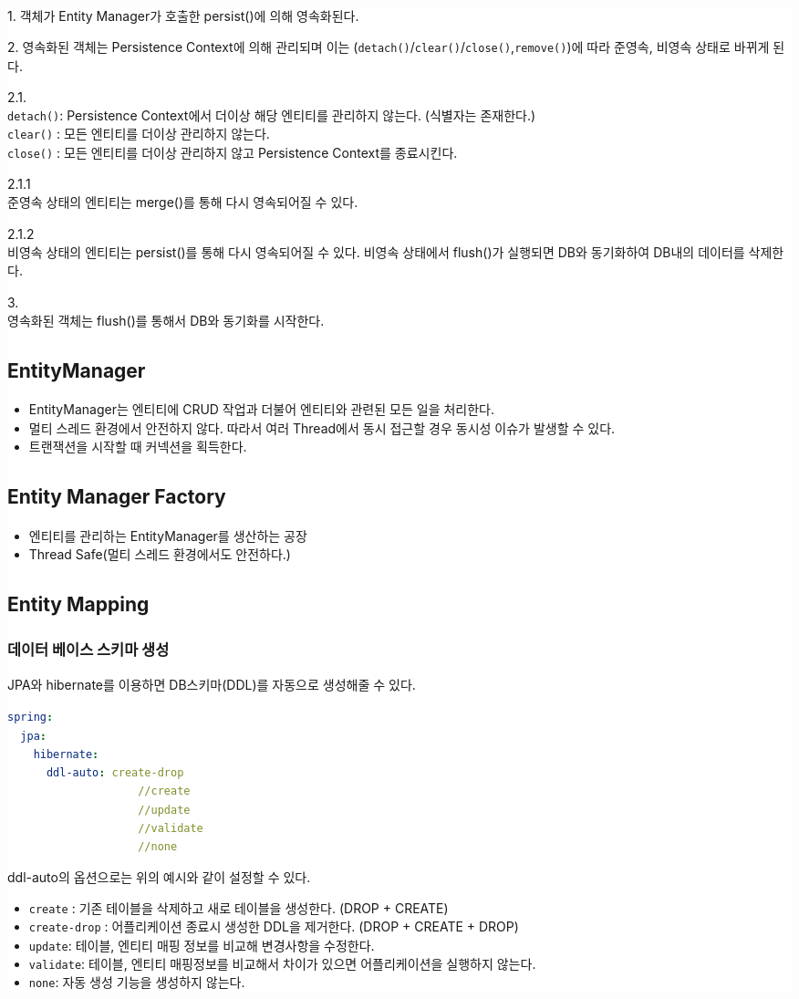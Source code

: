 1\. 객체가 Entity Manager가 호출한 persist()에 의해 영속화된다.  

2\. 영속화된 객체는 Persistence Context에 의해 관리되며 이는 (`detach()`/`clear()`/`close()`,`remove()`)에 따라 준영속, 비영속 상태로 바뀌게 된다.  

2.1.  
`detach()`: Persistence Context에서 더이상 해당 엔티티를 관리하지 않는다. (식별자는 존재한다.)  
`clear()` : 모든 엔티티를 더이상 관리하지 않는다.  
`close()` : 모든 엔티티를 더이상 관리하지 않고 Persistence Context를 종료시킨다.

2.1.1  
준영속 상태의 엔티티는 <span class = "o">merge()를 통해 다시 영속</span>되어질 수 있다.

2.1.2   
비영속 상태의 엔티티는 <span class = "o">persist()를 통해 다시 영속</span>되어질 수 있다. 비영속 상태에서  <span class = "o">flush()가 실행되면 DB와 동기화하여 DB내의 데이터를 삭제</span>한다.

3\.  
영속화된 객체는 flush()를 통해서 <span class = "o">DB와 동기화</span>를 시작한다. 

## EntityManager

- EntityManager는 엔티티에 CRUD 작업과 더불어 엔티티와 관련된 모든 일을 처리한다.
- 멀티 스레드 환경에서 안전하지 않다. 따라서 여러 Thread에서 동시 접근할 경우 동시성 이슈가 발생할 수 있다.
- 트랜잭션을 시작할 때 커넥션을 획득한다.

## Entity Manager Factory

- 엔티티를 관리하는 EntityManager를 생산하는 공장
- Thread Safe(멀티 스레드 환경에서도 안전하다.)

## Entity Mapping

### 데이터 베이스 스키마 생성

JPA와 hibernate를 이용하면 DB스키마(DDL)를 자동으로 생성해줄 수 있다.

```yaml
spring:
  jpa:
    hibernate:
      ddl-auto: create-drop
                    //create
                    //update
                    //validate
                    //none
```

ddl-auto의 옵션으로는 위의 예시와 같이 설정할 수 있다.

- `create` : 기존 테이블을 삭제하고 새로 테이블을 생성한다. (DROP + CREATE)
- `create-drop` : 어플리케이션 종료시 생성한 DDL을 제거한다. (DROP + CREATE + DROP)
- `update`: 테이블, 엔티티 매핑 정보를 비교해 변경사항을 수정한다.
- `validate`: 테이블, 엔티티 매핑정보를 비교해서 차이가 있으면 어플리케이션을 실행하지 않는다.
- `none`: 자동 생성 기능을 생성하지 않는다.
